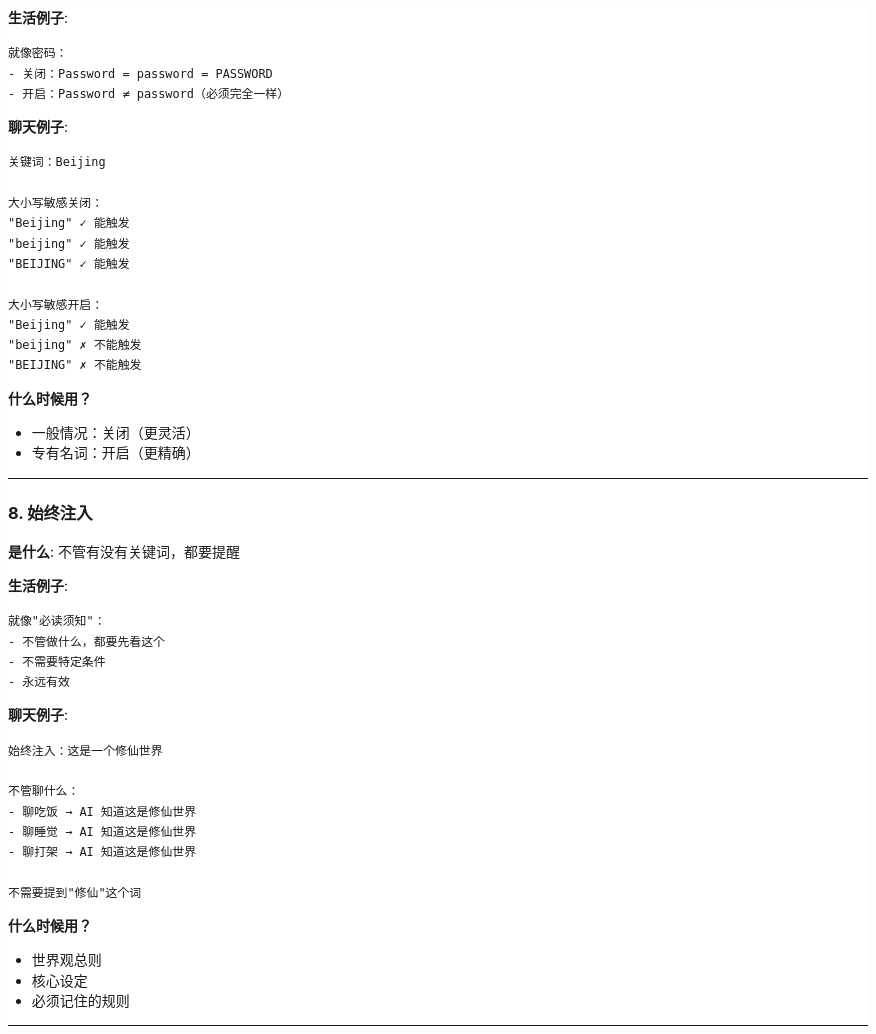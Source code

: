 **生活例子**:
```
就像密码：
- 关闭：Password = password = PASSWORD
- 开启：Password ≠ password（必须完全一样）
```

**聊天例子**:
```
关键词：Beijing

大小写敏感关闭：
"Beijing" ✓ 能触发
"beijing" ✓ 能触发
"BEIJING" ✓ 能触发

大小写敏感开启：
"Beijing" ✓ 能触发
"beijing" ✗ 不能触发
"BEIJING" ✗ 不能触发
```

**什么时候用？**
- 一般情况：关闭（更灵活）
- 专有名词：开启（更精确）

---

### 8. 始终注入

**是什么**: 不管有没有关键词，都要提醒

**生活例子**:
```
就像"必读须知"：
- 不管做什么，都要先看这个
- 不需要特定条件
- 永远有效
```

**聊天例子**:
```
始终注入：这是一个修仙世界

不管聊什么：
- 聊吃饭 → AI 知道这是修仙世界
- 聊睡觉 → AI 知道这是修仙世界
- 聊打架 → AI 知道这是修仙世界

不需要提到"修仙"这个词
```

**什么时候用？**
- 世界观总则
- 核心设定
- 必须记住的规则

---